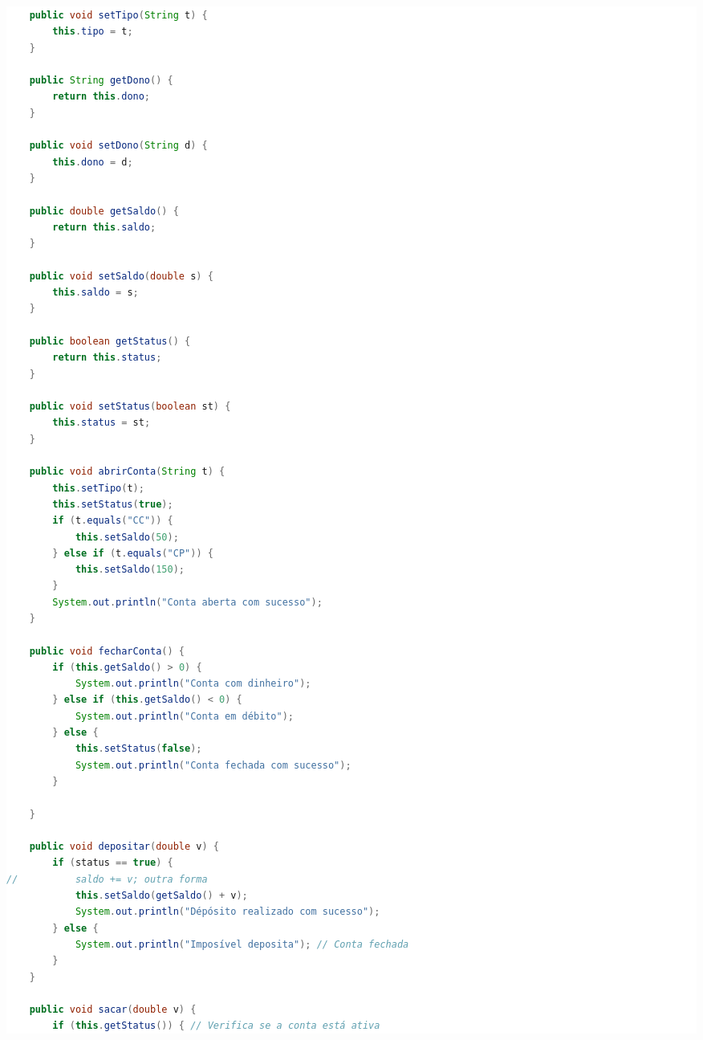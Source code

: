 ```java
	public void setTipo(String t) {
		this.tipo = t;
	}

	public String getDono() {
		return this.dono;
	}

	public void setDono(String d) {
		this.dono = d;
	}

	public double getSaldo() {
		return this.saldo;
	}

	public void setSaldo(double s) {
		this.saldo = s;
	}

	public boolean getStatus() {
		return this.status;
	}

	public void setStatus(boolean st) {
		this.status = st;
	}

	public void abrirConta(String t) {
		this.setTipo(t);
		this.setStatus(true);
		if (t.equals("CC")) {
			this.setSaldo(50);
		} else if (t.equals("CP")) {
			this.setSaldo(150);
		}
		System.out.println("Conta aberta com sucesso");
	}

	public void fecharConta() {
		if (this.getSaldo() > 0) {
			System.out.println("Conta com dinheiro");
		} else if (this.getSaldo() < 0) {
			System.out.println("Conta em débito");
		} else {
			this.setStatus(false);
			System.out.println("Conta fechada com sucesso");
		}

	}

	public void depositar(double v) {
		if (status == true) {
//			saldo += v; outra forma
			this.setSaldo(getSaldo() + v);
			System.out.println("Dépósito realizado com sucesso");
		} else {
			System.out.println("Imposível deposita"); // Conta fechada
		}
	}

	public void sacar(double v) {
		if (this.getStatus()) { // Verifica se a conta está ativa
```